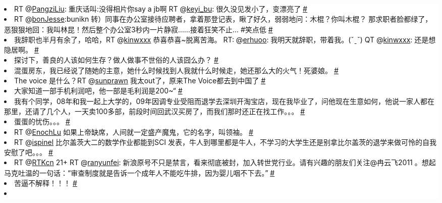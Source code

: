   </li>
  <li>
    RT @<a class="aktt_username" href="http://twitter.com/PangziLiu">PangziLiu</a>: 重庆话叫:没得相片你say a jb啊 RT @<a class="aktt_username" href="http://twitter.com/keyi_bu">keyi_bu</a>: 很久没见发小了，变漂亮了 <a class="aktt_tweet_time" href="http://twitter.com/tencrance/statuses/225233172655378432">#</a>
  </li>
  <li>
    RT @<a class="aktt_username" href="http://twitter.com/bonJesse">bonJesse</a>:bunikn 转）同事在办公室接待应聘者，拿着那登记表，瞅了好久，弱弱地问：木棍？你叫木棍？ 那求职者脸都绿了，恶狠狠地回：我叫林昆！然后整个办公室3秒内一片静寂&#8230;&#8230;接着狂笑不止&#8230; #笑点低 <a class="aktt_tweet_time" href="http://twitter.com/tencrance/statuses/225230690843754496">#</a>
  </li>
  <li>
    我辞职也半月有余了，哈哈，RT @<a class="aktt_username" href="http://twitter.com/kinwxxx">kinwxxx</a> 恭喜恭喜~脱离苦海。 RT: @<a class="aktt_username" href="http://twitter.com/erhuoo">erhuoo</a>: 我明天就辞职，带着我。(ˇˍˇ) QT @<a class="aktt_username" href="http://twitter.com/kinwxxx">kinwxxx</a>: 还是想隐居啊。 <a class="aktt_tweet_time" href="http://twitter.com/tencrance/statuses/225207788593348608">#</a>
  </li>
  <li>
    探讨下，善良的人该如何生存？做人做事不世俗的人该囧么办？ <a class="aktt_tweet_time" href="http://twitter.com/tencrance/statuses/225191061260206080">#</a>
  </li>
  <li>
    混蛋房东，我已经说了随她的主意，她什么时候找到人我就什么时候走，她还那么大的火气！死婆娘。 <a class="aktt_tweet_time" href="http://twitter.com/tencrance/statuses/225190349834944512">#</a>
  </li>
  <li>
    The voice 是什么？RT @<a class="aktt_username" href="http://twitter.com/sunprawn">sunprawn</a> 我太out了，原来The Voice都去到中国了 <a class="aktt_tweet_time" href="http://twitter.com/tencrance/statuses/225141023666483201">#</a>
  </li>
  <li>
    大家知道一部手机利润吧，他一部是毛利润是200~&#8220; <a class="aktt_tweet_time" href="http://twitter.com/tencrance/statuses/225129173738459136">#</a>
  </li>
  <li>
    我有个同学，08年和我一起上大学的，09年因调专业受阻而退学去深圳开淘宝店，现在我毕业了，问他现在生意如何，他说一家人都在那里，还请了几个人，一天卖100多部，前段时间回武汉买房了，而我们那时还正在找工作。。。 <a class="aktt_tweet_time" href="http://twitter.com/tencrance/statuses/225126798667694080">#</a>
  </li>
  <li>
    蛋蛋的忧伤。。。 <a class="aktt_tweet_time" href="http://twitter.com/tencrance/statuses/225110845158465537">#</a>
  </li>
  <li>
    RT @<a class="aktt_username" href="http://twitter.com/EnochLu">EnochLu</a> 如果上帝缺席，人间就一定盛产魔鬼，它的名字，叫领袖。 <a class="aktt_tweet_time" href="http://twitter.com/tencrance/statuses/225106574899818497">#</a>
  </li>
  <li>
    RT @<a class="aktt_username" href="http://twitter.com/ispinel">ispinel</a> 比尔盖茨大二的数学作业都能到SCI 发表，牛人到哪里都是牛人，不学习的大学生还是别拿比尔盖茨的退学来做可怜的自我安慰了吧。。。 <a class="aktt_tweet_time" href="http://twitter.com/tencrance/statuses/225106458411417600">#</a>
  </li>
  <li>
    RT @<a class="aktt_username" href="http://twitter.com/RTKcn">RTKcn</a> 21+ RT @<a class="aktt_username" href="http://twitter.com/ranyunfei">ranyunfei</a>: 新浪原号不只是禁言，看来彻底被封，加入转世党行业。请有兴趣的朋友们关注@冉云飞2011 。想起马克吐温的一句话：“审查制度就是告诉一个成年人不能吃牛排，因为婴儿咽不下去。” <a class="aktt_tweet_time" href="http://twitter.com/tencrance/statuses/225106337846132737">#</a>
  </li>
  <li>
    苦逼不解释！！！ <a class="aktt_tweet_time" href="http://twitter.com/tencrance/statuses/225106218916659201">#</a>
  </li>
  <li>